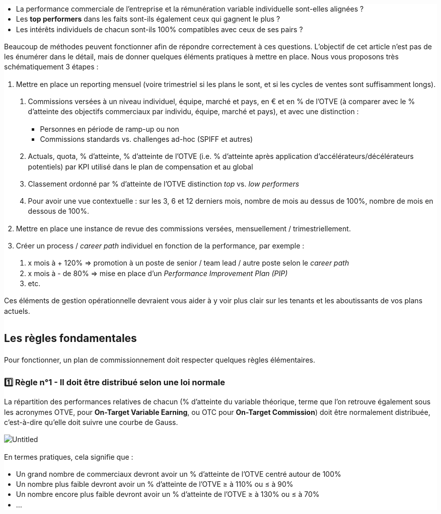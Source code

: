 - La performance commerciale de l’entreprise et la rémunération variable individuelle sont-elles
  alignées ?
- Les **top performers** dans les faits sont-ils également ceux qui gagnent le plus ?
- Les intérêts individuels de chacun sont-ils 100% compatibles avec ceux de ses pairs ?

Beaucoup de méthodes peuvent fonctionner afin de répondre correctement à ces questions. L’objectif
de cet article n’est pas de les énumérer dans le détail, mais de donner quelques éléments pratiques
à mettre en place. Nous vous proposons très schématiquement 3 étapes :

1.  Mettre en place un reporting mensuel (voire trimestriel si les plans le sont, et si les cycles
    de ventes sont suffisamment longs).

    1. Commissions versées à un niveau individuel, équipe, marché et pays, en € et en % de l’OTVE
       (à comparer avec le % d’atteinte des objectifs commerciaux par individu, équipe, marché et
       pays), et avec une distinction :

       - Personnes en période de ramp-up ou non
       - Commissions standards vs. challenges ad-hoc (SPIFF et autres)

    2. Actuals, quota, % d’atteinte, % d’atteinte de l’OTVE (i.e. % d’atteinte après application
       d’accélérateurs/décélérateurs potentiels) par KPI utilisé dans le plan de compensation et au
       global
    3. Classement ordonné par % d’atteinte de l’OTVE distinction _top_ vs. _low performers_
    4. Pour avoir une vue contextuelle : sur les 3, 6 et 12 derniers mois, nombre de mois au dessus
       de 100%, nombre de mois en dessous de 100%.

2.  Mettre en place une instance de revue des commissions versées, mensuellement /
    trimestriellement.
3.  Créer un process / _career path_ individuel en fonction de la performance, par exemple :

    1.  x mois à + 120% ⇒ promotion à un poste de senior / team lead / autre poste selon le _career path_
    2.  x mois à - de 80% ⇒ mise en place d’un _Performance Improvement Plan (PIP)_
    3.  etc.

Ces éléments de gestion opérationnelle devraient vous aider à y voir plus clair sur les tenants et
les aboutissants de vos plans actuels.

## Les règles fondamentales

Pour fonctionner, un plan de commissionnement doit respecter quelques règles élémentaires.

### 1️⃣ Règle n°1 - Il doit être distribué selon une loi normale

La répartition des performances relatives de chacun (% d’atteinte du variable théorique, terme que
l’on retrouve également sous les acronymes OTVE, pour **On-Target Variable Earning**, ou OTC pour
**On-Target Commission**) doit être normalement distribuée, c’est-à-dire qu’elle doit suivre une
courbe de Gauss.

![Untitled](https://jr0deqtyc8c5pvr8.public.blob.vercel-storage.com/content/posts/11/graph-1.png)

En termes pratiques, cela signifie que :

- Un grand nombre de commerciaux devront avoir un % d’atteinte de l’OTVE centré autour de 100%
- Un nombre plus faible devront avoir un % d’atteinte de l’OTVE ≥ à 110% ou ≤ à 90%
- Un nombre encore plus faible devront avoir un % d’atteinte de l’OTVE ≥ à 130% ou ≤ à 70%
- …
